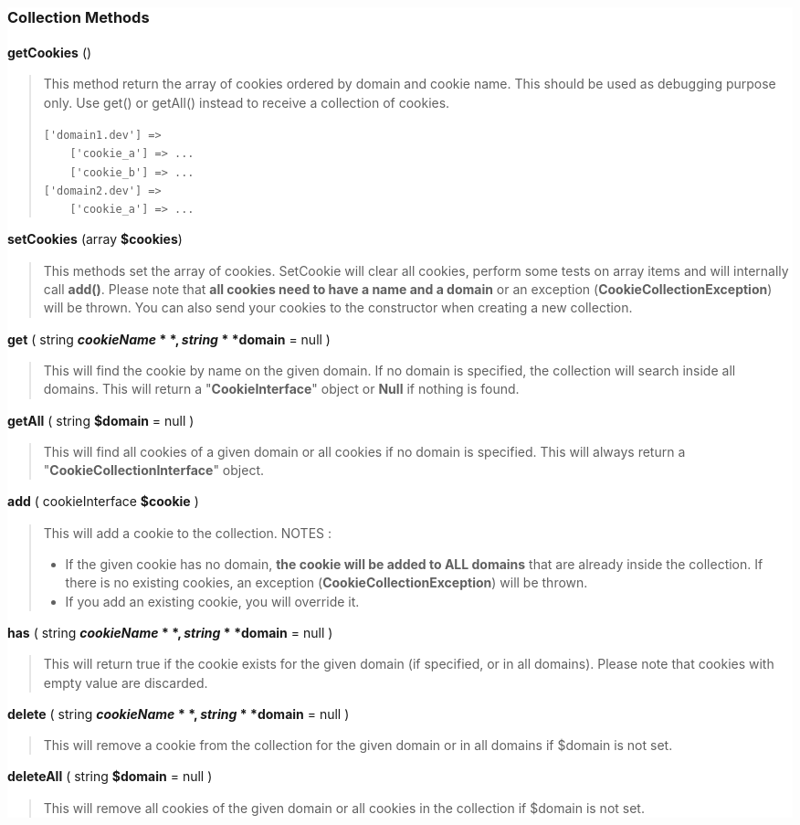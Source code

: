 <a name="cookie-collection_methods"></a>
### Collection Methods

**getCookies** ()
> This method return the array of cookies ordered by domain and cookie name. This should be used as debugging purpose only. Use get() or getAll() instead to receive a collection of cookies.
> ```
> ['domain1.dev'] =>
>     ['cookie_a'] => ...
>     ['cookie_b'] => ...
> ['domain2.dev'] =>
>     ['cookie_a'] => ...
> ```


**setCookies** (array **$cookies**)
> This methods set the array of cookies. SetCookie will clear all cookies, perform some tests on array items and will internally call **add()**. Please note that **all cookies need to have a name and a domain** or an exception (**CookieCollectionException**) will be thrown. You can also send your cookies to the constructor when creating a new collection.


**get** ( string **$cookieName**, string **$domain** = null )
> This will find the cookie by name on the given domain. If no domain is specified, the collection will search inside all domains. This will return a "**CookieInterface**" object or **Null** if nothing is found.


**getAll** ( string **$domain** = null )
> This will find all cookies of a given domain or all cookies if no domain is specified. This will always return a "**CookieCollectionInterface**" object.


**add** ( cookieInterface **$cookie** )
> This will add a cookie to the collection. NOTES :
>  - If the given cookie has no domain, **the cookie will be added to ALL domains** that are already inside the collection. If there is no existing cookies, an exception (**CookieCollectionException**) will be thrown.
>  - If you add an existing cookie, you will override it.


**has** ( string **$cookieName**, string **$domain** = null )
> This will return true if the cookie exists for the given domain (if specified, or in all domains). Please note that cookies with empty value are discarded.


**delete** ( string **$cookieName**, string **$domain** = null )
> This will remove a cookie from the collection for the given domain or in all domains if $domain is not set.


**deleteAll** ( string **$domain** = null )
> This will remove all cookies of the given domain or all cookies in the collection if $domain is not set.
